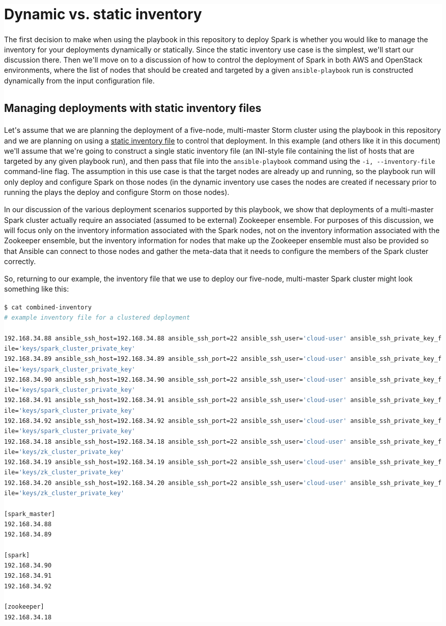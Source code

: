 # Dynamic vs. static inventory
The first decision to make when using the playbook in this repository to deploy Spark is whether you would like to manage the inventory for your deployments dynamically or statically. Since the static inventory use case is the simplest, we'll start our discussion there. Then we'll move on to a discussion of how to control the deployment of Spark in both AWS and OpenStack environments, where the list of nodes that should be created and targeted by a given `ansible-playbook` run is constructed dynamically from the input configuration file.

## Managing deployments with static inventory files
Let's assume that we are planning the deployment of a five-node, multi-master Storm cluster using the playbook in this repository and we are planning on using a [static inventory file](https://docs.ansible.com/ansible/intro_inventory.html) to control that deployment. In this example (and others like it in this document) we'll assume that we're going to construct a single static inventory file (an INI-style file containing the list of hosts that are targeted by any given playbook run), and then pass that file into the `ansible-playbook` command using the `-i, --inventory-file` command-line flag. The assumption in this use case is that the target nodes are already up and running, so the playbook run will only deploy and configure Spark on those nodes (in the dynamic inventory use cases the nodes are created if necessary prior to running the plays the deploy and configure Storm on those nodes).

In our discussion of the various deployment scenarios supported by this playbook, we show that deployments of a multi-master Spark cluster actually require an associated (assumed to be external) Zookeeper ensemble. For purposes of this discussion, we will focus only on the inventory information associated with the Spark nodes, not on the inventory information associated with the Zookeeper ensemble, but the inventory information for nodes that make up the Zookeeper ensemble must also be provided so that Ansible can connect to those nodes and gather the meta-data that it needs to configure the members of the Spark cluster correctly.

So, returning to our example, the inventory file that we use to deploy our five-node, multi-master Spark cluster might look something like this:

```bash
$ cat combined-inventory
# example inventory file for a clustered deployment

192.168.34.88 ansible_ssh_host=192.168.34.88 ansible_ssh_port=22 ansible_ssh_user='cloud-user' ansible_ssh_private_key_file='keys/spark_cluster_private_key'
192.168.34.89 ansible_ssh_host=192.168.34.89 ansible_ssh_port=22 ansible_ssh_user='cloud-user' ansible_ssh_private_key_file='keys/spark_cluster_private_key'
192.168.34.90 ansible_ssh_host=192.168.34.90 ansible_ssh_port=22 ansible_ssh_user='cloud-user' ansible_ssh_private_key_file='keys/spark_cluster_private_key'
192.168.34.91 ansible_ssh_host=192.168.34.91 ansible_ssh_port=22 ansible_ssh_user='cloud-user' ansible_ssh_private_key_file='keys/spark_cluster_private_key'
192.168.34.92 ansible_ssh_host=192.168.34.92 ansible_ssh_port=22 ansible_ssh_user='cloud-user' ansible_ssh_private_key_file='keys/spark_cluster_private_key'
192.168.34.18 ansible_ssh_host=192.168.34.18 ansible_ssh_port=22 ansible_ssh_user='cloud-user' ansible_ssh_private_key_file='keys/zk_cluster_private_key'
192.168.34.19 ansible_ssh_host=192.168.34.19 ansible_ssh_port=22 ansible_ssh_user='cloud-user' ansible_ssh_private_key_file='keys/zk_cluster_private_key'
192.168.34.20 ansible_ssh_host=192.168.34.20 ansible_ssh_port=22 ansible_ssh_user='cloud-user' ansible_ssh_private_key_file='keys/zk_cluster_private_key'

[spark_master]
192.168.34.88
192.168.34.89

[spark]
192.168.34.90
192.168.34.91
192.168.34.92

[zookeeper]
192.168.34.18
```